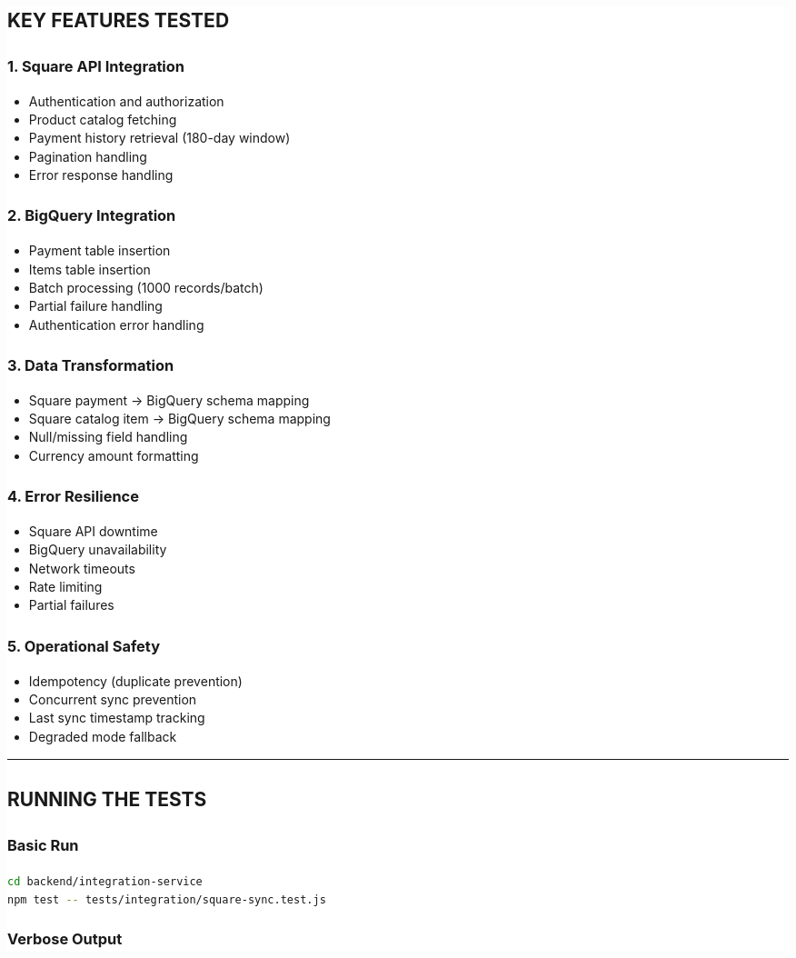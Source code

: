 ## KEY FEATURES TESTED

### 1. Square API Integration

- Authentication and authorization
- Product catalog fetching
- Payment history retrieval (180-day window)
- Pagination handling
- Error response handling

### 2. BigQuery Integration

- Payment table insertion
- Items table insertion
- Batch processing (1000 records/batch)
- Partial failure handling
- Authentication error handling

### 3. Data Transformation

- Square payment → BigQuery schema mapping
- Square catalog item → BigQuery schema mapping
- Null/missing field handling
- Currency amount formatting

### 4. Error Resilience

- Square API downtime
- BigQuery unavailability
- Network timeouts
- Rate limiting
- Partial failures

### 5. Operational Safety

- Idempotency (duplicate prevention)
- Concurrent sync prevention
- Last sync timestamp tracking
- Degraded mode fallback

---

## RUNNING THE TESTS

### Basic Run

```bash
cd backend/integration-service
npm test -- tests/integration/square-sync.test.js
```

### Verbose Output
